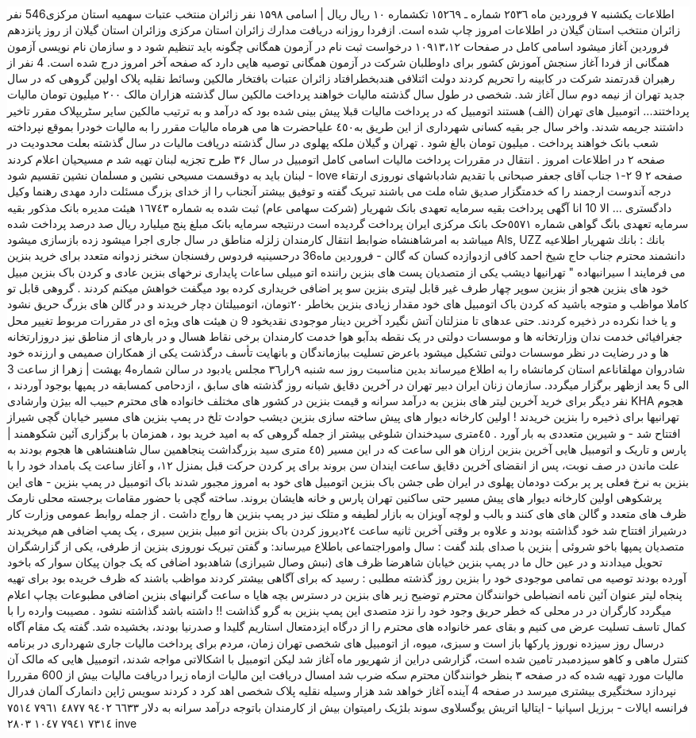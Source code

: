 اطلاعات یکشنبه ۷ فروردین ماه ٢٥٣٦ شماره ـ ۱٥٢٦٩ تکشماره ۱۰ ریال ریال | اسامی ۱۵۹۸ نفر زائران منتخب عتبات سهمیه استان مرکزی546 نفر زائران منتخب استان گیلان در اطلاعات امروز چاپ شده است. ازفردا روزانه دریافت مدارك زائران استان مرکزی وزائران استان گیلان از روز پانزدهم فروردین آغاز میشود اسامی کامل در صفحات ۱۰۹۱۳،۱۲ درخواست ثبت نام در آزمون همگانی چگونه باید تنظیم شود د و سازمان نام نویسی آزمون همگانی از فردا آغاز سنجش آموزش کشور برای داوطلبان شرکت در آزمون همگانی توصیه هایی دارد که صفحه آخر امروز درج شده است. 4 نفر از رهبران قدرتمند شرکت در کابینه را تحریم کردند دولت ائتلافی هندبخطرافتاد زائران عتبات بافتخار مالكين وسائط نقلیه پلاک اولین گروهی که در سال جدید تهران از نیمه دوم سال آغاز شد. شخصی در طول سال گذشته مالیات خواهند پرداخت مالکین سال گذشته هزاران مالک ۲۰۰ میلیون تومان مالیات پرداختند... اتومبیل های تهران (الف) هستند اتومبیل که در پرداخت مالیات قبلا پیش بینی شده بود که درآمد و به ترتیب مالکین سایر سٹریپلاک مقرر تاخیر داشتند جریمه شدند. واخر سال جر بقیه کسانی شهرداری از این طریق به٤٥٠ علیاحضرت ها می هرماه مالیات مقرر را به مالیات خودرا بموقع نپرداخته شعب بانک خواهند پرداخت . میلیون تومان بالغ شود . تهران و گیلان ملکه پهلوی در سال گذشته دریافت مالیات در سال گذشته بعلت محدودیت در صفحه ۲ در اطلاعات امروز . انتقال در مقررات پرداخت مالیات اسامی کامل اتومبیل در سال ۳۶ طرح تجزیه لبنان تهیه شد م مسیحیان اعلام کردند لبنان باید به دوقسمت مسیحی نشین و مسلمان نشین تقسیم شود - love صفحه ۲ 9 ۲-۱ جناب آقای جعفر صبحانی با تقدیم شادباشهای نوروزی ارتقاء درجه آندوست ارجمند را که خدمتگزار صدیق شاه ملت می باشند تبریک گفته و توفیق بیشتر آنجناب را از خدای بزرگ مسئلت دارد مهدی رهنما وکیل دادگستری ... الا 10 انا آگهی پرداخت بقیه سرمایه تعهدی بانک شهریار (شرکت سهامی عام) ثبت شده به شماره ١٦٧٤٣ هیئت مدیره بانک مذکور بقیه سرمایه تعهدی بانگ گواهی شماره ٥٥٧١حک بانک مرکزی ایران پرداخت گردیده است درنتیجه سرمایه بانک مبلغ پنج میلیارد ریال صد درصد پرداخت شده میباشد به امرشاهنشاه ضوابط انتقال کارمندان زلزله مناطق در سال جاری اجرا میشود زده بازسازی میشود Als, UZZ بانك : بانك شهريار اطلاعیه دانشمند محترم جناب حاج شیخ احمد کافی ازدوازده کسان که گالن - فروردین ماه36 درحسینیه فردوس رفسنجان سخنر زدوانه متعدد برای خرید بنزین می فرمایند ا سیرانبهاده " تهرانیها ديشب یکی از متصدیان پست های بنزین راننده اتو مبیلی ساعات پایداری نرخهای بنزین عادی و کردن باک بنزین مبیل خود های بنزین هجو از بنزین سوپر چهار طرف غير قابل لیتری بنزین سو پر اضافی خریداری کرده بود میگفت خواهش میکنم کردند . گروهی قابل تو کاملا مواظب و متوجه باشید که کردن باک اتومبیل های خود مقدار زیادی بنزین بخاطر ۲۰تومان، اتومبیلتان دچار خریدند و در گالن های بزرگ حریق نشود و یا خدا نکرده در ذخیره کردند. حتی عدهای تا منزلتان آتش نگیرد آخرین دینار موجودی نقدیخود 9 ن هیئت های ویژه ای در مقررات مربوط تغییر محل جغرافیائی خدمت ندان وزارتخانه ها و موسسات دولتی در یک نقطه بدآبو هوا خدمت کارمندان برخی نقاط هسال و در بارهای از مناطق نیز دروزارتخانه ها و در رضایت در نظر موسسات دولتی تشکیل میشود باعرض تسلیت ببازماندگان و بانهایت تأسف درگذشت یکی از همکاران صمیمی و ارزنده خود شادروان مهلقاناعم استان کرمانشاه را به اطلاع میرساند بدین مناسبت روز سه شنبه ۹رار٣٦ مجلس یادبود در سالن شماره4 بهشت | زهرا از ساعت 3 الی 5 بعد ازظهر برگزار میگردد. سازمان زنان ایران دبیر تهران در آخرین دقایق شبانه روز گذشته های سابق ، ازدحامی کمسابقه در پمپها بوجود آوردند ، نفر دیگر برای خرید آخرین لیتر های بنزین به درآمد سرانه و قیمت بنزین در کشور های مختلف خانواده های محترم حبیب اله بیژن وارشادی KHA هجوم تهرانیها برای ذخیره را بنزین خریدند ! اولین کارخانه دیوار های پیش ساخته سازی بنزین دیشب حوادث تلخ در پمپ بنزین های مسیر خیابان گچی شیراز افتتاح شد - و شیرین متعددی به بار آورد . ٤٥متری سیدخندان شلوغی بیشتر از جمله گروهی که به امید خرید بود ، همزمان با برگزاری آئین شکوهمند | پارس و تاریک و اتومبیل هایی آخرین بنزین ارزان هو الی ساعت که در این مسیر (٤٥ متری سید بزرگداشت پنجاهمین سال شاهنشاهی ها هجوم بودند به علت ماندن در صف نوبت، پس از انقضای آخرین دقایق ساعت ایندان سن بروند برای پر کردن حرکت قبل بمنزل ۱۲، و آغاز ساعت یک بامداد خود را با بنزین به نرخ فعلی پر پر برکت دودمان پهلوی در ایران طی جشن باک بنزین اتومبیل های خود به امروز مجبور شدند باک اتومبیل در پمپ بنزین - های این پرشکوهی اولین کارخانه دیوار های پیش مسیر حتى ساكنین تهران پارس و خانه هایشان بروند. ساخته گچی با حضور مقامات برجسته محلی نارمک ظرف های متعدد و گالن های های کنند و بالب و لوچه آویزان به بازار لطیفه و متلک نیز در پمپ بنزین ها رواج داشت . از جمله روابط عمومی وزارت کار درشیراز افتتاح شد خود گذاشته بودند و علاوه بر وقتی آخرین ثانیه ساعت ٢٤دیروز کردن باک بنزین اتو مبیل بنزین سیری ، یک پمپ اضافی هم میخریدند متصدیان پمپها باخو شروئی | بنزین با صدای بلند گفت : سال واموراجتماعی باطلاع میرساند: و گفتن تبریک نوروزی بنزین از طرفی، یکی از گزارشگران تحویل میدادند و در عین حال ما در پمپ بنزین خیابان شاهرضا ظرف های (نبش وصال شیرازی) شاهدبود اضافی که یک جوان پیکان سوار که باخود آورده بودند توصیه می تمامی موجودی خود را بنزین روز گذشته مطلبی : رسید که برای آگاهی بیشتر کردند مواظب باشند که ظرف خریده بود برای تهیه پنجاه لیتر عنوان آئین نامه انضباطی خوانندگان محترم توضیح زیر های بنزین در دسترس بچه هایا ه ساعت گرانبهای بنزین اضافی مطبوعات بچاپ اعلام میگردد کارگران در در محلی که خطر حریق وجود خود را نزد متصدی این پمپ بنزین به گرو گذاشت !! داشته باشد گذاشته نشود . مصیبت وارده را با کمال تاسف تسلیت عرض می کنیم و بقای عمر خانواده های محترم را از درگاه ایزدمتعال استاریم گلیدا و صدرنيا بودند، بخشیده شد. گفته یک مقام آگاه درسال روز سیزده نوروز پارکها باز است و سبزی، میوه، از اتومبیل های شخصی تهران زمان، مردم برای پرداخت مالیات جاری شهرداری در برنامه کنترل ماهی و کاهو سیزدمبدر تامین شده است، گزارشی دراین از شهریور ماه آغاز شد لیکن اتومبیل با اشکالاتی مواجه شدند، اتومبیل هایی که مالک آن مالیات مورد تهیه شده که در صفحه ۳ بنظر خوانندگان محترم سکه ضرب شد امسال دریافت این مالیات ازماه زیرا دریافت مالیات بیش از 600 مقرررا نپردازد سختگیری بیشتری میرسد در صفحه 4 آینده آغاز خواهد شد هزار وسیله نقلیه پلاک شخصی اهد کرد د کردند سویس ژاپن دانمارک آلمان فدرال فرانسه ایالات - برزیل اسپانیا - ایتالیا اتریش یوگسلاوی سوند بلژیک رامیتوان بیش از کارمندان باتوجه درآمد سرانه به دلار ٦٦٣٣ ٩٤٠٢ ٤٨٧٧ ٧٩٦١ ٧٥١٤ ٧٣١٤ ٧٩٤١ ١٠٤٧ ۲۸۰۳ inve